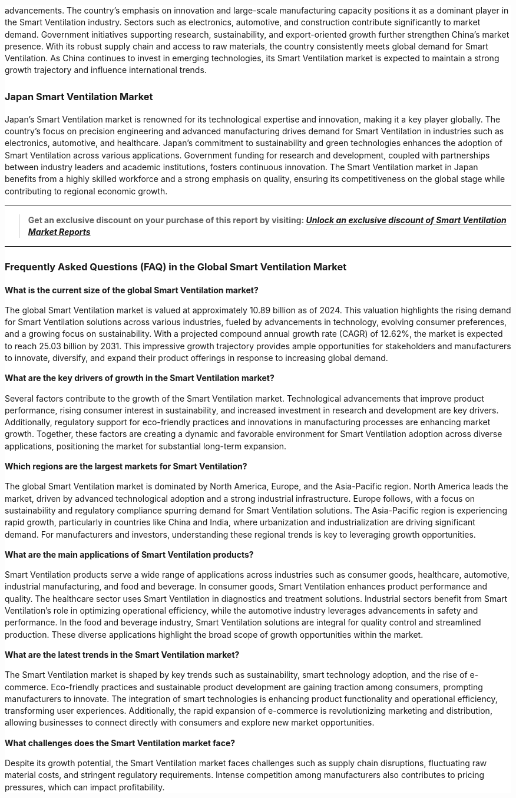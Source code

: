 advancements. The country&rsquo;s emphasis on innovation and large-scale manufacturing capacity positions it as a dominant player in the Smart Ventilation industry. Sectors such as electronics, automotive, and construction contribute significantly to market demand. Government initiatives supporting research, sustainability, and export-oriented growth further strengthen China&rsquo;s market presence. With its robust supply chain and access to raw materials, the country consistently meets global demand for Smart Ventilation. As China continues to invest in emerging technologies, its Smart Ventilation market is expected to maintain a strong growth trajectory and influence international trends.</p><h3>Japan Smart Ventilation Market</h3><p>Japan&rsquo;s Smart Ventilation market is renowned for its technological expertise and innovation, making it a key player globally. The country&rsquo;s focus on precision engineering and advanced manufacturing drives demand for Smart Ventilation in industries such as electronics, automotive, and healthcare. Japan&rsquo;s commitment to sustainability and green technologies enhances the adoption of Smart Ventilation across various applications. Government funding for research and development, coupled with partnerships between industry leaders and academic institutions, fosters continuous innovation. The Smart Ventilation market in Japan benefits from a highly skilled workforce and a strong emphasis on quality, ensuring its competitiveness on the global stage while contributing to regional economic growth.</p><hr /><blockquote><p><strong>Get an exclusive discount on your purchase of this report by visiting: <em><a href="://marketresearchpulse.com/ask-for-discount/11648?utm_source=Github&amp;utm_medium=0116">Unlock an exclusive discount of Smart Ventilation Market Reports</a></em>&nbsp;</strong></p></blockquote><hr /><h3>Frequently Asked Questions (FAQ) in the Global Smart Ventilation Market</h3><p><strong>What is the current size of the global Smart Ventilation market?</strong></p><p>The global Smart Ventilation market is valued at approximately 10.89 billion as of 2024. This valuation highlights the rising demand for Smart Ventilation solutions across various industries, fueled by advancements in technology, evolving consumer preferences, and a growing focus on sustainability. With a projected compound annual growth rate (CAGR) of 12.62%, the market is expected to reach 25.03 billion by 2031. This impressive growth trajectory provides ample opportunities for stakeholders and manufacturers to innovate, diversify, and expand their product offerings in response to increasing global demand.</p><p><strong>What are the key drivers of growth in the Smart Ventilation market?</strong></p><p>Several factors contribute to the growth of the Smart Ventilation market. Technological advancements that improve product performance, rising consumer interest in sustainability, and increased investment in research and development are key drivers. Additionally, regulatory support for eco-friendly practices and innovations in manufacturing processes are enhancing market growth. Together, these factors are creating a dynamic and favorable environment for Smart Ventilation adoption across diverse applications, positioning the market for substantial long-term expansion.</p><p><strong>Which regions are the largest markets for Smart Ventilation?</strong></p><p>The global Smart Ventilation market is dominated by North America, Europe, and the Asia-Pacific region. North America leads the market, driven by advanced technological adoption and a strong industrial infrastructure. Europe follows, with a focus on sustainability and regulatory compliance spurring demand for Smart Ventilation solutions. The Asia-Pacific region is experiencing rapid growth, particularly in countries like China and India, where urbanization and industrialization are driving significant demand. For manufacturers and investors, understanding these regional trends is key to leveraging growth opportunities.</p><p><strong>What are the main applications of Smart Ventilation products?</strong></p><p>Smart Ventilation products serve a wide range of applications across industries such as consumer goods, healthcare, automotive, industrial manufacturing, and food and beverage. In consumer goods, Smart Ventilation enhances product performance and quality. The healthcare sector uses Smart Ventilation in diagnostics and treatment solutions. Industrial sectors benefit from Smart Ventilation&rsquo;s role in optimizing operational efficiency, while the automotive industry leverages advancements in safety and performance. In the food and beverage industry, Smart Ventilation solutions are integral for quality control and streamlined production. These diverse applications highlight the broad scope of growth opportunities within the market.</p><p><strong>What are the latest trends in the Smart Ventilation market?</strong></p><p>The Smart Ventilation market is shaped by key trends such as sustainability, smart technology adoption, and the rise of e-commerce. Eco-friendly practices and sustainable product development are gaining traction among consumers, prompting manufacturers to innovate. The integration of smart technologies is enhancing product functionality and operational efficiency, transforming user experiences. Additionally, the rapid expansion of e-commerce is revolutionizing marketing and distribution, allowing businesses to connect directly with consumers and explore new market opportunities.</p><p><strong>What challenges does the Smart Ventilation market face?</strong></p><p>Despite its growth potential, the Smart Ventilation market faces challenges such as supply chain disruptions, fluctuating raw material costs, and stringent regulatory requirements. Intense competition among manufacturers also contributes to pricing pressures, which can impact profitability.